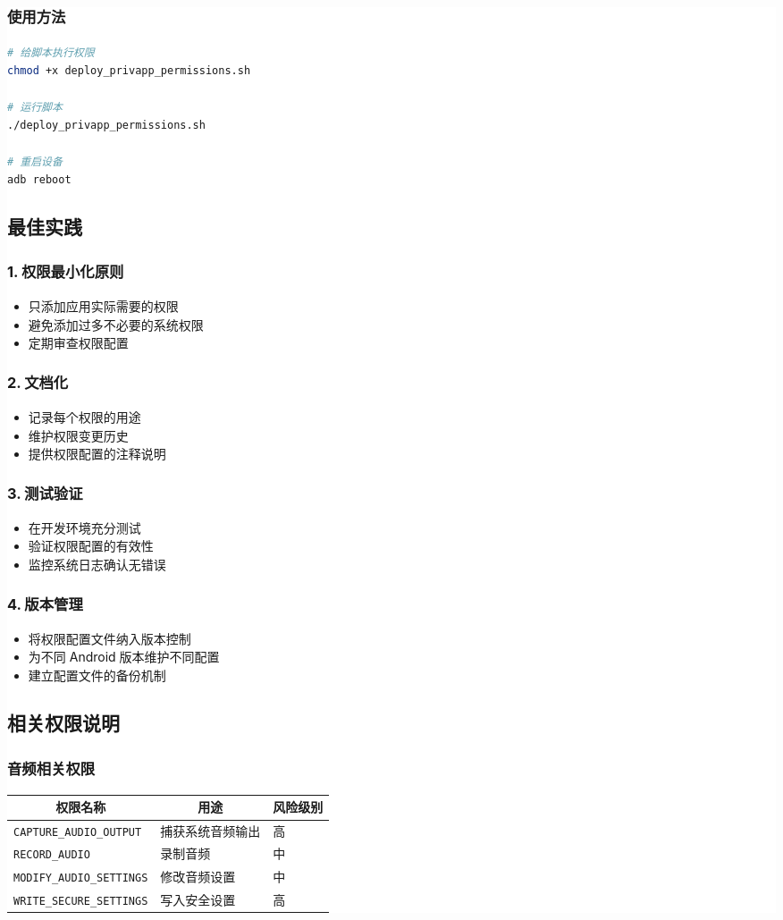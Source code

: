 ```bash
```

### 使用方法

```bash
# 给脚本执行权限
chmod +x deploy_privapp_permissions.sh

# 运行脚本
./deploy_privapp_permissions.sh

# 重启设备
adb reboot
```

## 最佳实践

### 1. 权限最小化原则
- 只添加应用实际需要的权限
- 避免添加过多不必要的系统权限
- 定期审查权限配置

### 2. 文档化
- 记录每个权限的用途
- 维护权限变更历史
- 提供权限配置的注释说明

### 3. 测试验证
- 在开发环境充分测试
- 验证权限配置的有效性
- 监控系统日志确认无错误

### 4. 版本管理
- 将权限配置文件纳入版本控制
- 为不同 Android 版本维护不同配置
- 建立配置文件的备份机制

## 相关权限说明

### 音频相关权限

| 权限名称 | 用途 | 风险级别 |
|---------|------|----------|
| `CAPTURE_AUDIO_OUTPUT` | 捕获系统音频输出 | 高 |
| `RECORD_AUDIO` | 录制音频 | 中 |
| `MODIFY_AUDIO_SETTINGS` | 修改音频设置 | 中 |
| `WRITE_SECURE_SETTINGS` | 写入安全设置 | 高 |
